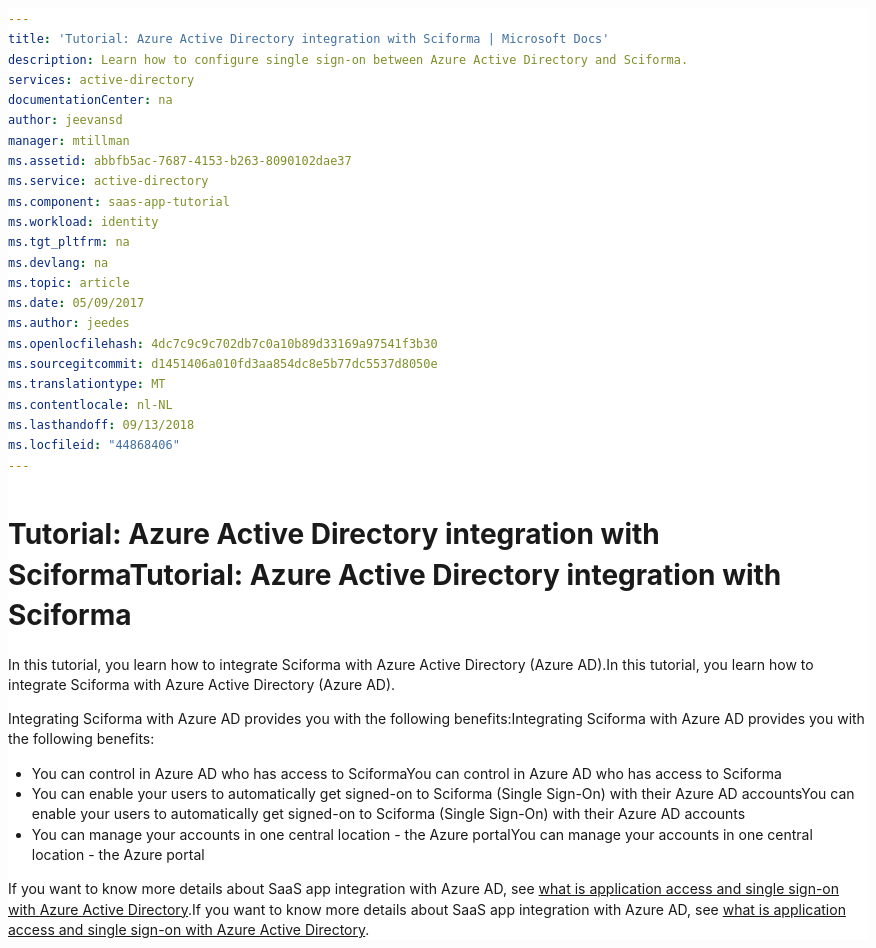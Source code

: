 ```yaml
---
title: 'Tutorial: Azure Active Directory integration with Sciforma | Microsoft Docs'
description: Learn how to configure single sign-on between Azure Active Directory and Sciforma.
services: active-directory
documentationCenter: na
author: jeevansd
manager: mtillman
ms.assetid: abbfb5ac-7687-4153-b263-8090102dae37
ms.service: active-directory
ms.component: saas-app-tutorial
ms.workload: identity
ms.tgt_pltfrm: na
ms.devlang: na
ms.topic: article
ms.date: 05/09/2017
ms.author: jeedes
ms.openlocfilehash: 4dc7c9c9c702db7c0a10b89d33169a97541f3b30
ms.sourcegitcommit: d1451406a010fd3aa854dc8e5b77dc5537d8050e
ms.translationtype: MT
ms.contentlocale: nl-NL
ms.lasthandoff: 09/13/2018
ms.locfileid: "44868406"
---
```

# <a name="tutorial-azure-active-directory-integration-with-sciforma"></a><span data-ttu-id="4437c-103">Tutorial: Azure Active Directory integration with Sciforma</span><span class="sxs-lookup"><span data-stu-id="4437c-103">Tutorial: Azure Active Directory integration with Sciforma</span></span>

<span data-ttu-id="4437c-104">In this tutorial, you learn how to integrate Sciforma with Azure Active Directory (Azure AD).</span><span class="sxs-lookup"><span data-stu-id="4437c-104">In this tutorial, you learn how to integrate Sciforma with Azure Active Directory (Azure AD).</span></span>

<span data-ttu-id="4437c-105">Integrating Sciforma with Azure AD provides you with the following benefits:</span><span class="sxs-lookup"><span data-stu-id="4437c-105">Integrating Sciforma with Azure AD provides you with the following benefits:</span></span>

- <span data-ttu-id="4437c-106">You can control in Azure AD who has access to Sciforma</span><span class="sxs-lookup"><span data-stu-id="4437c-106">You can control in Azure AD who has access to Sciforma</span></span>
- <span data-ttu-id="4437c-107">You can enable your users to automatically get signed-on to Sciforma (Single Sign-On) with their Azure AD accounts</span><span class="sxs-lookup"><span data-stu-id="4437c-107">You can enable your users to automatically get signed-on to Sciforma (Single Sign-On) with their Azure AD accounts</span></span>
- <span data-ttu-id="4437c-108">You can manage your accounts in one central location - the Azure portal</span><span class="sxs-lookup"><span data-stu-id="4437c-108">You can manage your accounts in one central location - the Azure portal</span></span>

<span data-ttu-id="4437c-109">If you want to know more details about SaaS app integration with Azure AD, see [what is application access and single sign-on with Azure Active Directory](../manage-apps/what-is-single-sign-on.md).</span><span class="sxs-lookup"><span data-stu-id="4437c-109">If you want to know more details about SaaS app integration with Azure AD, see [what is application access and single sign-on with Azure Active Directory](../manage-apps/what-is-single-sign-on.md).</span></span>

